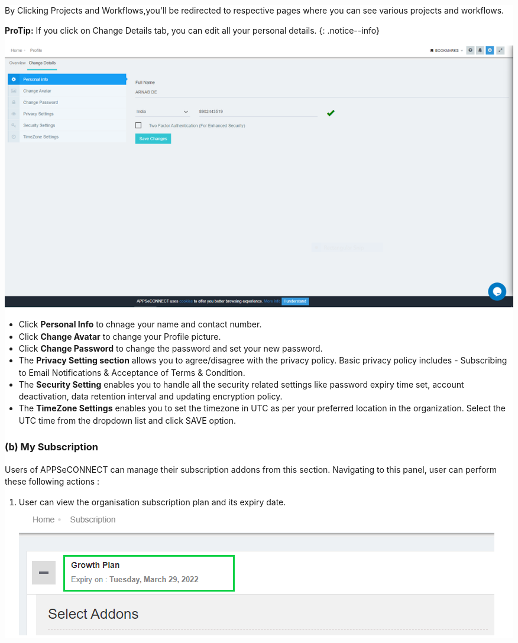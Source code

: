 By Clicking Projects and Workflows,you'll be redirected to respective pages where you can see various projects and workflows.

**ProTip:** If you click on Change Details tab, you can edit all your personal details. 
{: .notice--info}

![ChangeDetails](/staticfiles/root/media/ChangeDetails.png)


* Click **Personal Info** to chnage your name and contact number.
* Click  **Change Avatar** to change your Profile picture.
* Click **Change Password** to change the password and set your new password.
* The **Privacy Setting section** allows you to agree/disagree with the privacy policy. Basic privacy policy includes - Subscribing to Email Notifications & Acceptance of Terms & Condition.
* The **Security Setting** enables you to handle all the security related settings like password expiry time set, account deactivation, data retention interval and updating encryption policy. 
* The **TimeZone Settings** enables you to set the timezone in UTC as per your preferred location 
in the organization. Select the UTC time from the dropdown list and click SAVE option.


### (b) My Subscription

Users of APPSeCONNECT can manage their subscription addons from this section. Navigating to this panel, user can perform these 
following actions : 

1. User can view the organisation subscription plan and its expiry date.  
![subscription1](/staticfiles/root/media/subscription1.png)      
